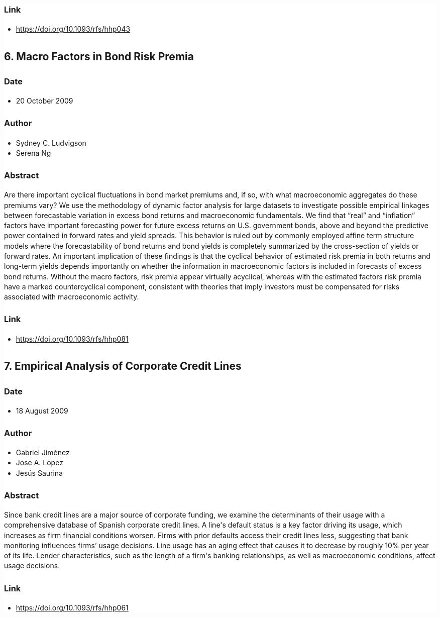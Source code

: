 ### Link
- https://doi.org/10.1093/rfs/hhp043

## 6. Macro Factors in Bond Risk Premia
### Date
- 20 October 2009
### Author
- Sydney C. Ludvigson
- Serena Ng
### Abstract
Are there important cyclical fluctuations in bond market premiums and, if so, with what macroeconomic aggregates do these premiums vary? We use the methodology of dynamic factor analysis for large datasets to investigate possible empirical linkages between forecastable variation in excess bond returns and macroeconomic fundamentals. We find that “real” and “inflation” factors have important forecasting power for future excess returns on U.S. government bonds, above and beyond the predictive power contained in forward rates and yield spreads. This behavior is ruled out by commonly employed affine term structure models where the forecastability of bond returns and bond yields is completely summarized by the cross-section of yields or forward rates. An important implication of these findings is that the cyclical behavior of estimated risk premia in both returns and long-term yields depends importantly on whether the information in macroeconomic factors is included in forecasts of excess bond returns. Without the macro factors, risk premia appear virtually acyclical, whereas with the estimated factors risk premia have a marked countercyclical component, consistent with theories that imply investors must be compensated for risks associated with macroeconomic activity.
### Link
- https://doi.org/10.1093/rfs/hhp081

## 7. Empirical Analysis of Corporate Credit Lines
### Date
- 18 August 2009
### Author
- Gabriel Jiménez
- Jose A. Lopez
- Jesús Saurina
### Abstract
Since bank credit lines are a major source of corporate funding, we examine the determinants of their usage with a comprehensive database of Spanish corporate credit lines. A line's default status is a key factor driving its usage, which increases as firm financial conditions worsen. Firms with prior defaults access their credit lines less, suggesting that bank monitoring influences firms’ usage decisions. Line usage has an aging effect that causes it to decrease by roughly 10% per year of its life. Lender characteristics, such as the length of a firm's banking relationships, as well as macroeconomic conditions, affect usage decisions.
### Link
- https://doi.org/10.1093/rfs/hhp061
